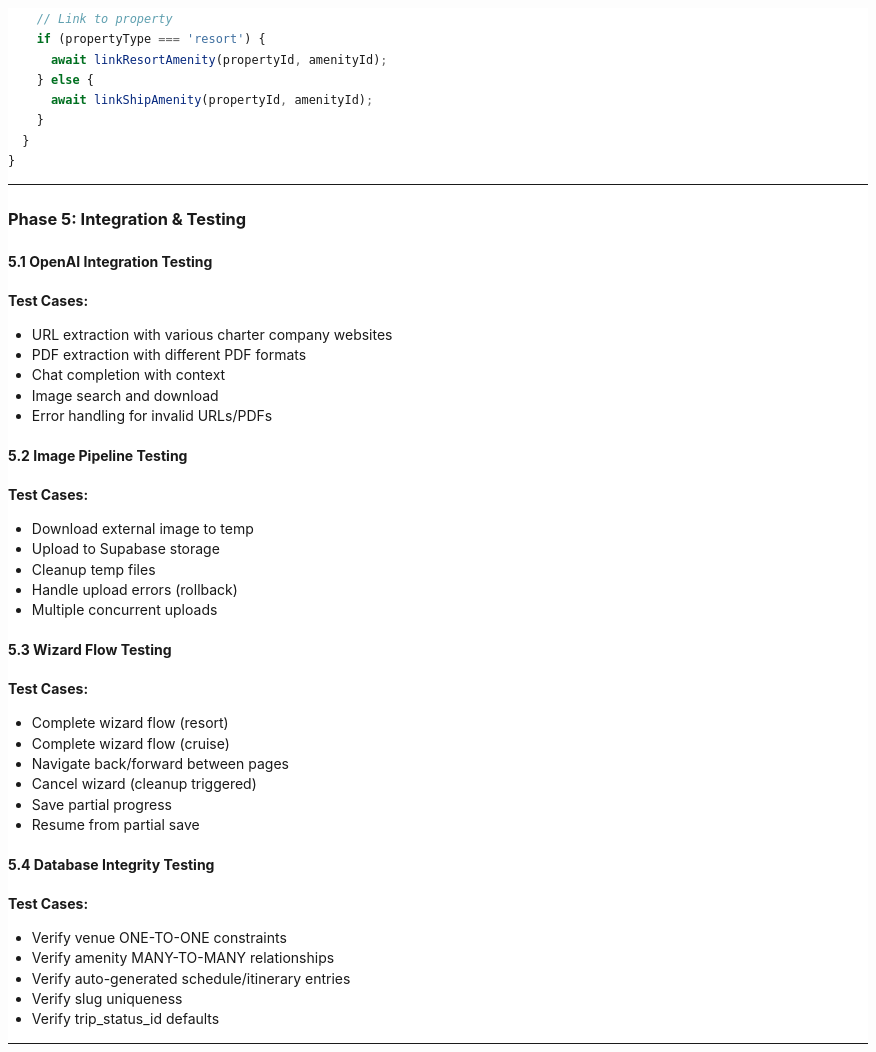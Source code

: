 ```typescript
    // Link to property
    if (propertyType === 'resort') {
      await linkResortAmenity(propertyId, amenityId);
    } else {
      await linkShipAmenity(propertyId, amenityId);
    }
  }
}
```

---

### Phase 5: Integration & Testing

#### 5.1 OpenAI Integration Testing

**Test Cases:**

- URL extraction with various charter company websites
- PDF extraction with different PDF formats
- Chat completion with context
- Image search and download
- Error handling for invalid URLs/PDFs

#### 5.2 Image Pipeline Testing

**Test Cases:**

- Download external image to temp
- Upload to Supabase storage
- Cleanup temp files
- Handle upload errors (rollback)
- Multiple concurrent uploads

#### 5.3 Wizard Flow Testing

**Test Cases:**

- Complete wizard flow (resort)
- Complete wizard flow (cruise)
- Navigate back/forward between pages
- Cancel wizard (cleanup triggered)
- Save partial progress
- Resume from partial save

#### 5.4 Database Integrity Testing

**Test Cases:**

- Verify venue ONE-TO-ONE constraints
- Verify amenity MANY-TO-MANY relationships
- Verify auto-generated schedule/itinerary entries
- Verify slug uniqueness
- Verify trip_status_id defaults

---